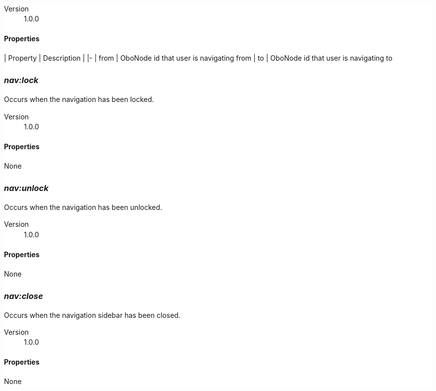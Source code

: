 <dl>
	<dt>Version</dt>
	<dd>1.0.0</dd>
</dl>

#### Properties

| Property | Description |
|-
| from | OboNode id that user is navigating from
| to | OboNode id that user is navigating to


### *nav:lock*

Occurs when the navigation has been locked.

<dl>
	<dt>Version</dt>
	<dd>1.0.0</dd>
</dl>

#### Properties

None


### *nav:unlock*

Occurs when the navigation has been unlocked.

<dl>
	<dt>Version</dt>
	<dd>1.0.0</dd>
</dl>

#### Properties

None


### *nav:close*

Occurs when the navigation sidebar has been closed.

<dl>
	<dt>Version</dt>
	<dd>1.0.0</dd>
</dl>

#### Properties

None
